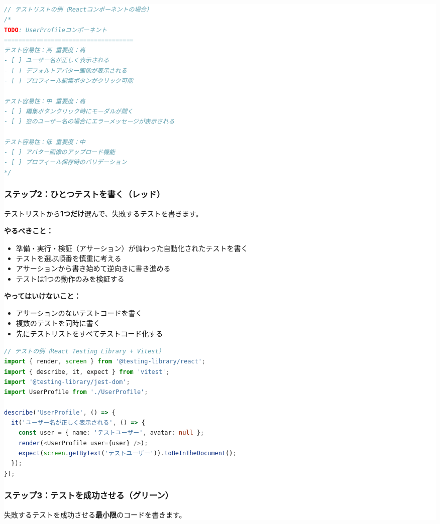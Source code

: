 ```typescript
// テストリストの例（Reactコンポーネントの場合）
/*
TODO: UserProfileコンポーネント
====================================
テスト容易性：高 重要度：高
- [ ] ユーザー名が正しく表示される
- [ ] デフォルトアバター画像が表示される
- [ ] プロフィール編集ボタンがクリック可能

テスト容易性：中 重要度：高
- [ ] 編集ボタンクリック時にモーダルが開く
- [ ] 空のユーザー名の場合にエラーメッセージが表示される

テスト容易性：低 重要度：中
- [ ] アバター画像のアップロード機能
- [ ] プロフィール保存時のバリデーション
*/
```

### **ステップ2：ひとつテストを書く（レッド）**

テストリストから**1つだけ**選んで、失敗するテストを書きます。

**やるべきこと：**
- 準備・実行・検証（アサーション）が備わった自動化されたテストを書く
- テストを選ぶ順番を慎重に考える
- アサーションから書き始めて逆向きに書き進める
- テストは1つの動作のみを検証する

**やってはいけないこと：**
- アサーションのないテストコードを書く
- 複数のテストを同時に書く
- 先にテストリストをすべてテストコード化する

```typescript
// テストの例（React Testing Library + Vitest）
import { render, screen } from '@testing-library/react';
import { describe, it, expect } from 'vitest';
import '@testing-library/jest-dom';
import UserProfile from './UserProfile';

describe('UserProfile', () => {
  it('ユーザー名が正しく表示される', () => {
    const user = { name: 'テストユーザー', avatar: null };
    render(<UserProfile user={user} />);
    expect(screen.getByText('テストユーザー')).toBeInTheDocument();
  });
});
```

### **ステップ3：テストを成功させる（グリーン）**

失敗するテストを成功させる**最小限**のコードを書きます。
